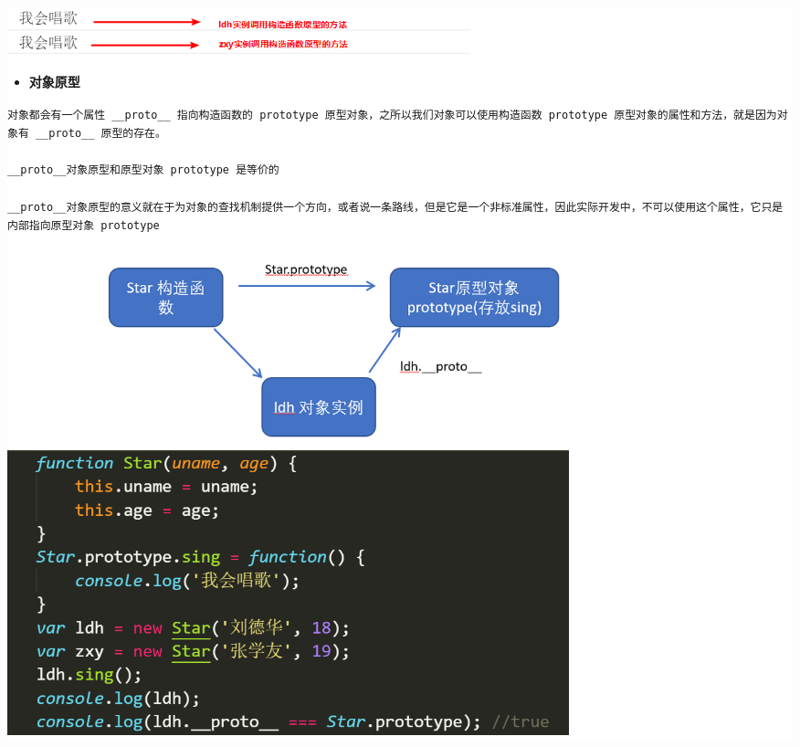 <img src="images/68.png" style="zoom:67%;" />

- **对象原型**

```
对象都会有一个属性 __proto__ 指向构造函数的 prototype 原型对象，之所以我们对象可以使用构造函数 prototype 原型对象的属性和方法，就是因为对象有 __proto__ 原型的存在。

__proto__对象原型和原型对象 prototype 是等价的

__proto__对象原型的意义就在于为对象的查找机制提供一个方向，或者说一条路线，但是它是一个非标准属性，因此实际开发中，不可以使用这个属性，它只是内部指向原型对象 prototype
```

<img src="images/69.png" style="zoom:67%;" />

<img src="images/70.png" style="zoom: 67%;" />

